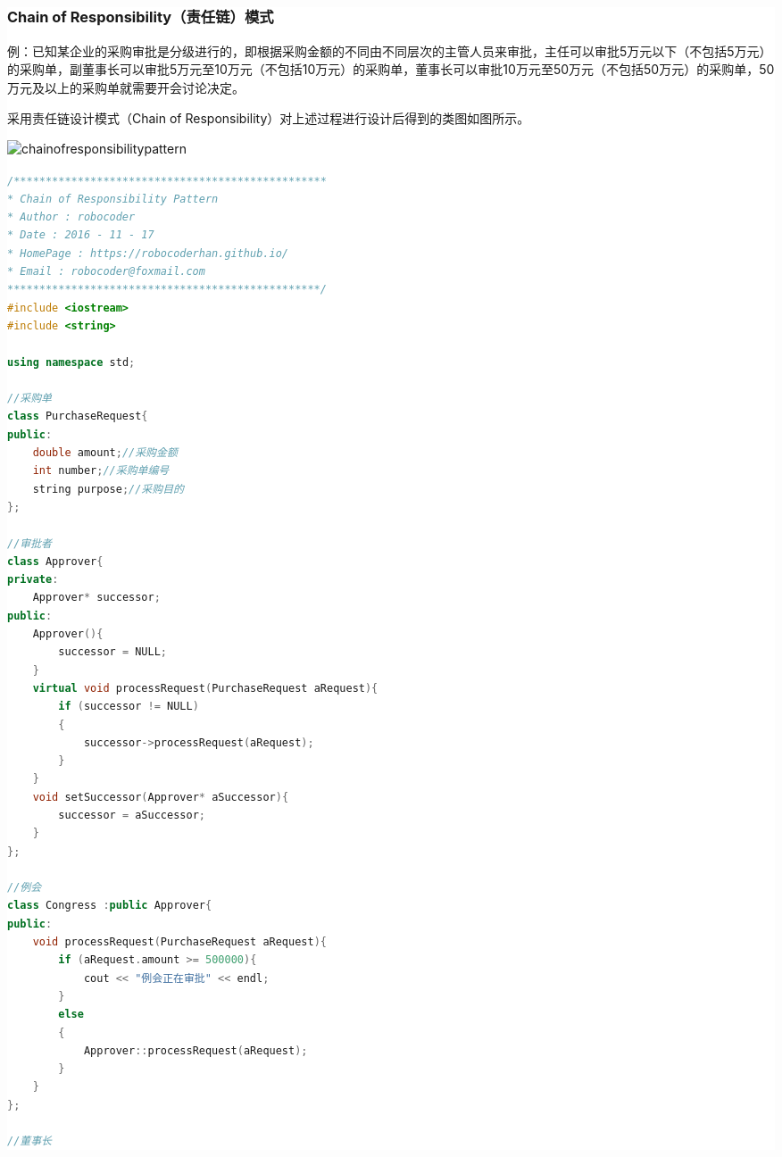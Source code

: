 ### Chain of Responsibility（责任链）模式

例：已知某企业的采购审批是分级进行的，即根据采购金额的不同由不同层次的主管人员来审批，主任可以审批5万元以下（不包括5万元）的采购单，副董事长可以审批5万元至10万元（不包括10万元）的采购单，董事长可以审批10万元至50万元（不包括50万元）的采购单，50万元及以上的采购单就需要开会讨论决定。

采用责任链设计模式（Chain of Responsibility）对上述过程进行设计后得到的类图如图所示。

![chainofresponsibilitypattern](http://ofzyomgms.bkt.clouddn.com/designpatterns/chainofresponsibility.jpg)

```cpp
/*************************************************
* Chain of Responsibility Pattern
* Author : robocoder
* Date : 2016 - 11 - 17
* HomePage : https://robocoderhan.github.io/
* Email : robocoder@foxmail.com
*************************************************/
#include <iostream>
#include <string>

using namespace std;

//采购单
class PurchaseRequest{
public:
	double amount;//采购金额
	int number;//采购单编号
	string purpose;//采购目的
};

//审批者
class Approver{
private:
	Approver* successor;
public:
	Approver(){
		successor = NULL;
	}
	virtual void processRequest(PurchaseRequest aRequest){
		if (successor != NULL)
		{
			successor->processRequest(aRequest);
		}
	}
	void setSuccessor(Approver* aSuccessor){
		successor = aSuccessor;
	}
};

//例会
class Congress :public Approver{
public:
	void processRequest(PurchaseRequest aRequest){
		if (aRequest.amount >= 500000){
			cout << "例会正在审批" << endl;
		}
		else
		{
			Approver::processRequest(aRequest);
		}
	}
};

//董事长
```